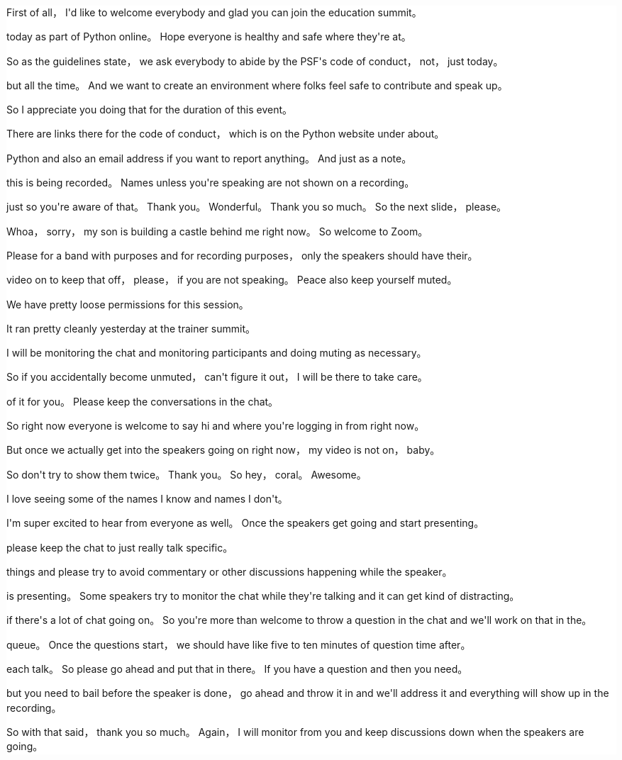  First of all， I'd like to welcome everybody and glad you can join the education summit。

 today as part of Python online。 Hope everyone is healthy and safe where they're at。

 So as the guidelines state， we ask everybody to abide by the PSF's code of conduct， not， just today。

 but all the time。 And we want to create an environment where folks feel safe to contribute and speak up。

 So I appreciate you doing that for the duration of this event。

 There are links there for the code of conduct， which is on the Python website under about。

 Python and also an email address if you want to report anything。 And just as a note。

 this is being recorded。 Names unless you're speaking are not shown on a recording。

 just so you're aware of that。 Thank you。 Wonderful。 Thank you so much。 So the next slide， please。

 Whoa， sorry， my son is building a castle behind me right now。 So welcome to Zoom。

 Please for a band with purposes and for recording purposes， only the speakers should have their。

 video on to keep that off， please， if you are not speaking。 Peace also keep yourself muted。

 We have pretty loose permissions for this session。

 It ran pretty cleanly yesterday at the trainer summit。

 I will be monitoring the chat and monitoring participants and doing muting as necessary。

 So if you accidentally become unmuted， can't figure it out， I will be there to take care。

 of it for you。 Please keep the conversations in the chat。

 So right now everyone is welcome to say hi and where you're logging in from right now。

 But once we actually get into the speakers going on right now， my video is not on， baby。

 So don't try to show them twice。 Thank you。 So hey， coral。 Awesome。

 I love seeing some of the names I know and names I don't。

 I'm super excited to hear from everyone as well。 Once the speakers get going and start presenting。

 please keep the chat to just really talk specific。

 things and please try to avoid commentary or other discussions happening while the speaker。

 is presenting。 Some speakers try to monitor the chat while they're talking and it can get kind of distracting。

 if there's a lot of chat going on。 So you're more than welcome to throw a question in the chat and we'll work on that in the。

 queue。 Once the questions start， we should have like five to ten minutes of question time after。

 each talk。 So please go ahead and put that in there。 If you have a question and then you need。

 but you need to bail before the speaker is done， go ahead and throw it in and we'll address it and everything will show up in the recording。

 So with that said， thank you so much。 Again， I will monitor from you and keep discussions down when the speakers are going。
